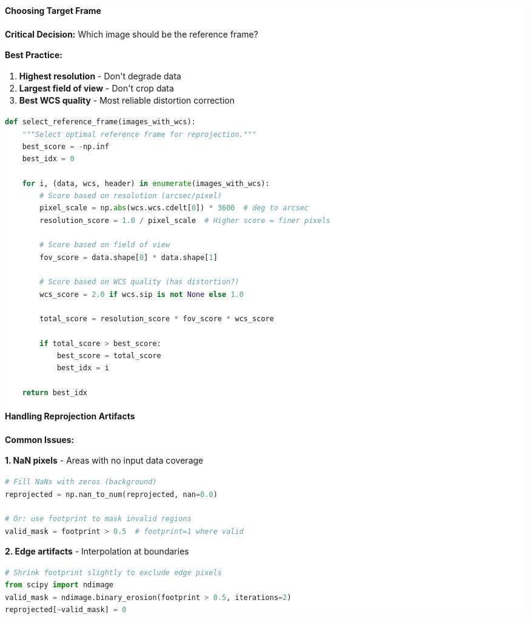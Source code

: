 #### Choosing Target Frame

**Critical Decision:** Which image should be the reference frame?

**Best Practice:**
1. **Highest resolution** - Don't degrade data
2. **Largest field of view** - Don't crop data
3. **Best WCS quality** - Most reliable distortion correction

```python
def select_reference_frame(images_with_wcs):
    """Select optimal reference frame for reprojection."""
    best_score = -np.inf
    best_idx = 0
    
    for i, (data, wcs, header) in enumerate(images_with_wcs):
        # Score based on resolution (arcsec/pixel)
        pixel_scale = np.abs(wcs.wcs.cdelt[0]) * 3600  # deg to arcsec
        resolution_score = 1.0 / pixel_scale  # Higher score = finer pixels
        
        # Score based on field of view
        fov_score = data.shape[0] * data.shape[1]
        
        # Score based on WCS quality (has distortion?)
        wcs_score = 2.0 if wcs.sip is not None else 1.0
        
        total_score = resolution_score * fov_score * wcs_score
        
        if total_score > best_score:
            best_score = total_score
            best_idx = i
    
    return best_idx
```

#### Handling Reprojection Artifacts

**Common Issues:**

**1. NaN pixels** - Areas with no input data coverage
```python
# Fill NaNs with zeros (background)
reprojected = np.nan_to_num(reprojected, nan=0.0)

# Or: use footprint to mask invalid regions
valid_mask = footprint > 0.5  # footprint=1 where valid
```

**2. Edge artifacts** - Interpolation at boundaries
```python
# Shrink footprint slightly to exclude edge pixels
from scipy import ndimage
valid_mask = ndimage.binary_erosion(footprint > 0.5, iterations=2)
reprojected[~valid_mask] = 0
```
